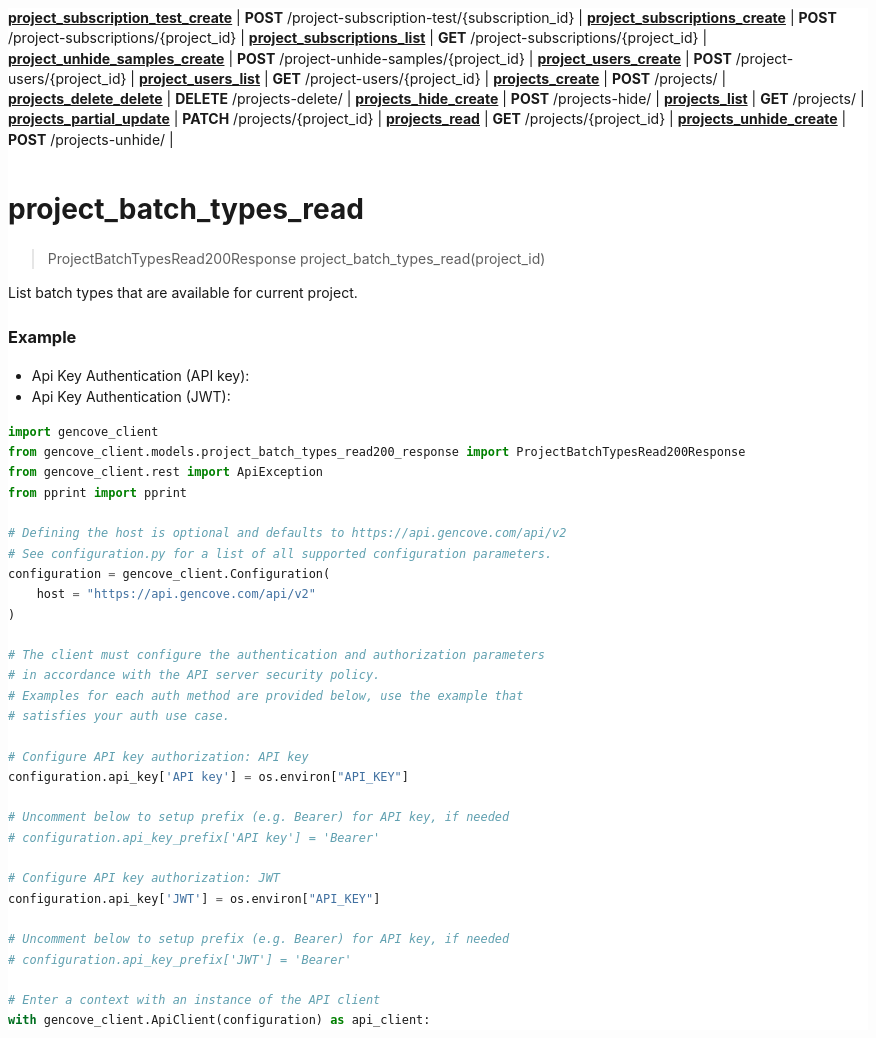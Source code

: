 [**project_subscription_test_create**](ProjectApi.md#project_subscription_test_create) | **POST** /project-subscription-test/{subscription_id} |
[**project_subscriptions_create**](ProjectApi.md#project_subscriptions_create) | **POST** /project-subscriptions/{project_id} |
[**project_subscriptions_list**](ProjectApi.md#project_subscriptions_list) | **GET** /project-subscriptions/{project_id} |
[**project_unhide_samples_create**](ProjectApi.md#project_unhide_samples_create) | **POST** /project-unhide-samples/{project_id} |
[**project_users_create**](ProjectApi.md#project_users_create) | **POST** /project-users/{project_id} |
[**project_users_list**](ProjectApi.md#project_users_list) | **GET** /project-users/{project_id} |
[**projects_create**](ProjectApi.md#projects_create) | **POST** /projects/ |
[**projects_delete_delete**](ProjectApi.md#projects_delete_delete) | **DELETE** /projects-delete/ |
[**projects_hide_create**](ProjectApi.md#projects_hide_create) | **POST** /projects-hide/ |
[**projects_list**](ProjectApi.md#projects_list) | **GET** /projects/ |
[**projects_partial_update**](ProjectApi.md#projects_partial_update) | **PATCH** /projects/{project_id} |
[**projects_read**](ProjectApi.md#projects_read) | **GET** /projects/{project_id} |
[**projects_unhide_create**](ProjectApi.md#projects_unhide_create) | **POST** /projects-unhide/ |


# **project_batch_types_read**
> ProjectBatchTypesRead200Response project_batch_types_read(project_id)



List batch types that are available for current project.

### Example

* Api Key Authentication (API key):
* Api Key Authentication (JWT):

```python
import gencove_client
from gencove_client.models.project_batch_types_read200_response import ProjectBatchTypesRead200Response
from gencove_client.rest import ApiException
from pprint import pprint

# Defining the host is optional and defaults to https://api.gencove.com/api/v2
# See configuration.py for a list of all supported configuration parameters.
configuration = gencove_client.Configuration(
    host = "https://api.gencove.com/api/v2"
)

# The client must configure the authentication and authorization parameters
# in accordance with the API server security policy.
# Examples for each auth method are provided below, use the example that
# satisfies your auth use case.

# Configure API key authorization: API key
configuration.api_key['API key'] = os.environ["API_KEY"]

# Uncomment below to setup prefix (e.g. Bearer) for API key, if needed
# configuration.api_key_prefix['API key'] = 'Bearer'

# Configure API key authorization: JWT
configuration.api_key['JWT'] = os.environ["API_KEY"]

# Uncomment below to setup prefix (e.g. Bearer) for API key, if needed
# configuration.api_key_prefix['JWT'] = 'Bearer'

# Enter a context with an instance of the API client
with gencove_client.ApiClient(configuration) as api_client:
```